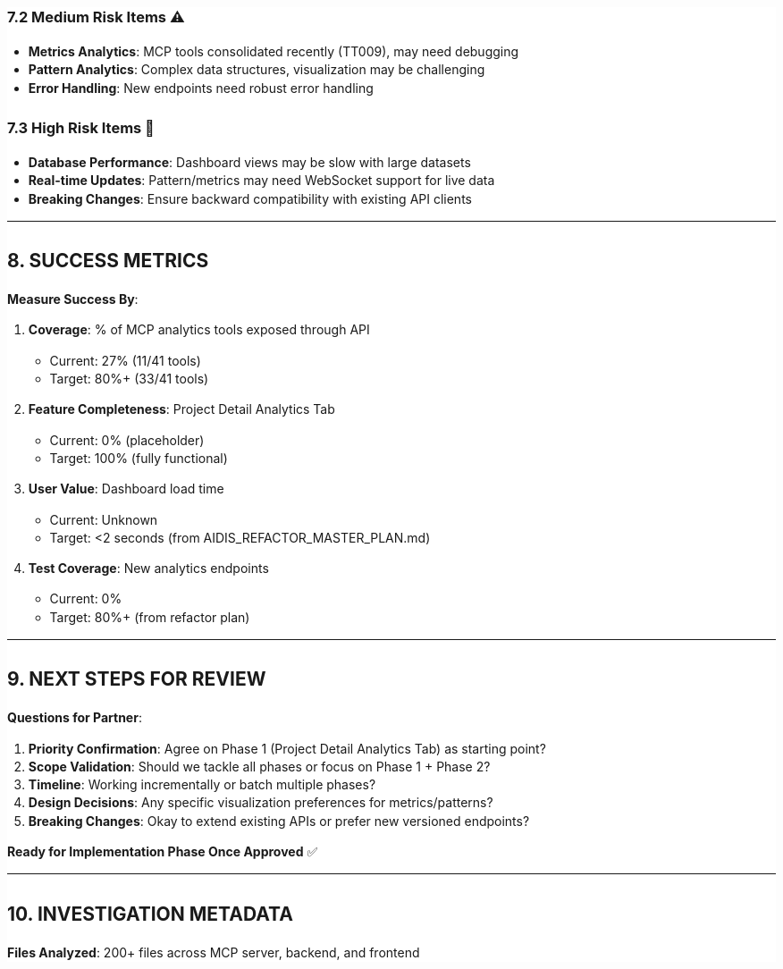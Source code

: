 ### 7.2 Medium Risk Items ⚠️

- **Metrics Analytics**: MCP tools consolidated recently (TT009), may need debugging
- **Pattern Analytics**: Complex data structures, visualization may be challenging
- **Error Handling**: New endpoints need robust error handling

### 7.3 High Risk Items 🔴

- **Database Performance**: Dashboard views may be slow with large datasets
- **Real-time Updates**: Pattern/metrics may need WebSocket support for live data
- **Breaking Changes**: Ensure backward compatibility with existing API clients

---

## 8. SUCCESS METRICS

**Measure Success By**:

1. **Coverage**: % of MCP analytics tools exposed through API
   - Current: 27% (11/41 tools)
   - Target: 80%+ (33/41 tools)

2. **Feature Completeness**: Project Detail Analytics Tab
   - Current: 0% (placeholder)
   - Target: 100% (fully functional)

3. **User Value**: Dashboard load time
   - Current: Unknown
   - Target: <2 seconds (from AIDIS_REFACTOR_MASTER_PLAN.md)

4. **Test Coverage**: New analytics endpoints
   - Current: 0%
   - Target: 80%+ (from refactor plan)

---

## 9. NEXT STEPS FOR REVIEW

**Questions for Partner**:

1. **Priority Confirmation**: Agree on Phase 1 (Project Detail Analytics Tab) as starting point?
2. **Scope Validation**: Should we tackle all phases or focus on Phase 1 + Phase 2?
3. **Timeline**: Working incrementally or batch multiple phases?
4. **Design Decisions**: Any specific visualization preferences for metrics/patterns?
5. **Breaking Changes**: Okay to extend existing APIs or prefer new versioned endpoints?

**Ready for Implementation Phase Once Approved** ✅

---

## 10. INVESTIGATION METADATA

**Files Analyzed**: 200+ files across MCP server, backend, and frontend

